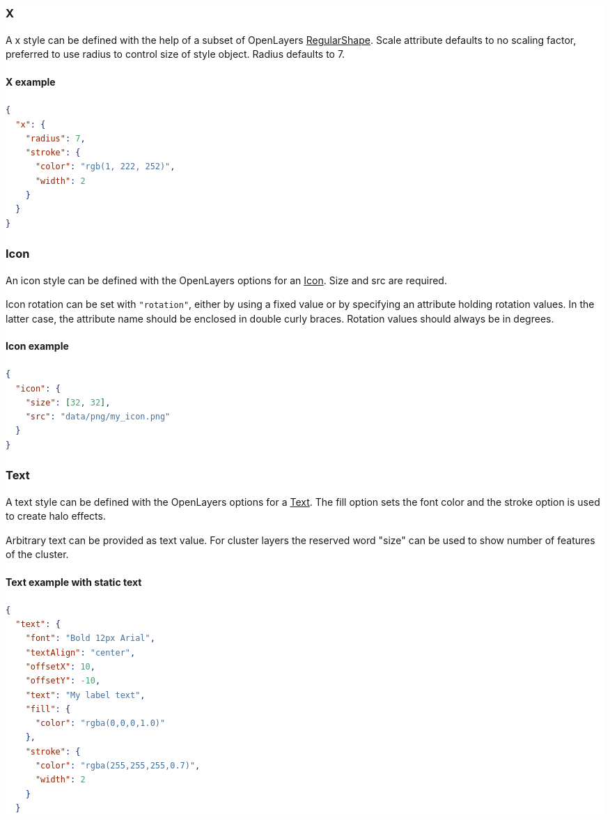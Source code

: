 ### X

A x style can be defined with the help of a subset of OpenLayers [RegularShape](https://openlayers.org/en/latest/apidoc/module-ol_style_RegularShape-RegularShape.html). Scale attribute defaults to no scaling factor, preferred to use radius to control size of style object. Radius defaults to 7.

#### X example

```json
{
  "x": {
    "radius": 7,
    "stroke": {
      "color": "rgb(1, 222, 252)",
      "width": 2
    }
  }
}
```

### Icon

An icon style can be defined with the OpenLayers options for an [Icon](https://openlayers.org/en/latest/apidoc/module-ol_style_Icon-Icon.html). Size and src are required.

Icon rotation can be set with `"rotation"`, either by using a fixed value or by specifying an attribute holding rotation values. In the latter case, the attribute name should be enclosed in double curly braces. Rotation values should always be in degrees.

#### Icon example

```json
{
  "icon": {
    "size": [32, 32],
    "src": "data/png/my_icon.png"
  }
}
```

### Text

A text style can be defined with the OpenLayers options for a [Text](https://openlayers.org/en/latest/apidoc/module-ol_style_Text-Text.html). The fill option sets the font color and the stroke option is used to create halo effects.

Arbitrary text can be provided as text value. For cluster layers the reserved word "size" can be used to show number of features of the cluster.

#### Text example with static text

```json
{
  "text": {
    "font": "Bold 12px Arial",
    "textAlign": "center",
    "offsetX": 10,
    "offsetY": -10,
    "text": "My label text",
    "fill": {
      "color": "rgba(0,0,0,1.0)"
    },
    "stroke": {
      "color": "rgba(255,255,255,0.7)",
      "width": 2
    }
  }
```